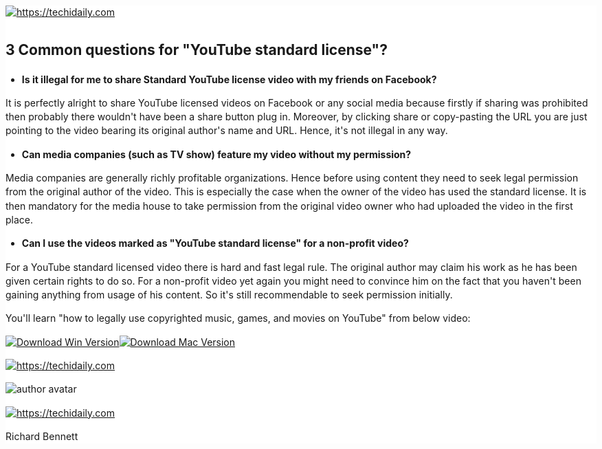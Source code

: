 
<a href="https://bluettiit.sjv.io/c/5597632/2114267/17093" target="_top" id="2114267">
  <img src="//a.impactradius-go.com/display-ad/17093-2114267" border="0" alt="https://techidaily.com" width="728" height="90"/>
</a>
<img height="0" width="0" src="https://bluettiit.sjv.io/i/5597632/2114267/17093" style="position:absolute;visibility:hidden;" border="0" />


## 3 Common questions for "YouTube standard license"?

* **Is it illegal for me to share Standard YouTube license video with my friends on Facebook?**

It is perfectly alright to share YouTube licensed videos on Facebook or any social media because firstly if sharing was prohibited then probably there wouldn't have been a share button plug in. Moreover, by clicking share or copy-pasting the URL you are just pointing to the video bearing its original author's name and URL. Hence, it's not illegal in any way.

* **Can media companies (such as TV show) feature my video without my permission?**

Media companies are generally richly profitable organizations. Hence before using content they need to seek legal permission from the original author of the video. This is especially the case when the owner of the video has used the standard license. It is then mandatory for the media house to take permission from the original video owner who had uploaded the video in the first place.

* **Can I use the videos marked as "YouTube standard license" for a non-profit video?**

For a YouTube standard licensed video there is hard and fast legal rule. The original author may claim his work as he has been given certain rights to do so. For a non-profit video yet again you might need to convince him on the fact that you haven't been gaining anything from usage of his content. So it's still recommendable to seek permission initially.

You'll learn "how to legally use copyrighted music, games, and movies on YouTube" from below video:

[![Download Win Version](https://images.wondershare.com/filmora/guide/download-btn-win.jpg)](https://tools.techidaily.com/wondershare/filmora/download/)[![Download Mac Version](https://images.wondershare.com/filmora/guide/download-btn-mac.jpg)](https://tools.techidaily.com/wondershare/filmora/download/)


<a href="https://appsumo.8odi.net/c/5597632/2123731/7443" target="_top" id="2123731">
  <img src="//a.impactradius-go.com/display-ad/7443-2123731" border="0" alt="https://techidaily.com" width="728" height="90"/>
</a>
<img height="0" width="0" src="https://appsumo.8odi.net/i/5597632/2123731/7443" style="position:absolute;visibility:hidden;" border="0" />


![author avatar](https://images.wondershare.com/filmora/article-images/richard-bennett.jpg)


<a href="https://review-au.sjv.io/c/5597632/2098703/14409" target="_top" id="2098703">
  <img src="//a.impactradius-go.com/display-ad/14409-2098703" border="0" alt="https://techidaily.com" width="468" height="60"/>
</a>
<img height="0" width="0" src="https://review-au.sjv.io/i/5597632/2098703/14409" style="position:absolute;visibility:hidden;" border="0" />


Richard Bennett
